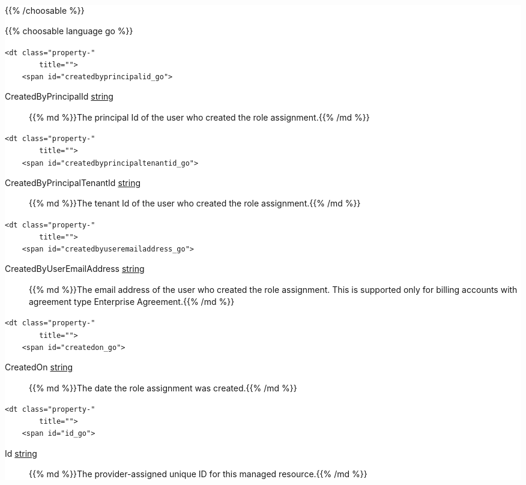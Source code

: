 </dl>
{{% /choosable %}}


{{% choosable language go %}}
<dl class="resources-properties">

    <dt class="property-"
            title="">
        <span id="createdbyprincipalid_go">
<a href="#createdbyprincipalid_go" style="color: inherit; text-decoration: inherit;">Created<wbr>By<wbr>Principal<wbr>Id</a>
</span> 
        <span class="property-indicator"></span>
        <span class="property-type"><a href="https://golang.org/pkg/builtin/#string">string</a></span>
    </dt>
    <dd>{{% md %}}The principal Id of the user who created the role assignment.{{% /md %}}</dd>

    <dt class="property-"
            title="">
        <span id="createdbyprincipaltenantid_go">
<a href="#createdbyprincipaltenantid_go" style="color: inherit; text-decoration: inherit;">Created<wbr>By<wbr>Principal<wbr>Tenant<wbr>Id</a>
</span> 
        <span class="property-indicator"></span>
        <span class="property-type"><a href="https://golang.org/pkg/builtin/#string">string</a></span>
    </dt>
    <dd>{{% md %}}The tenant Id of the user who created the role assignment.{{% /md %}}</dd>

    <dt class="property-"
            title="">
        <span id="createdbyuseremailaddress_go">
<a href="#createdbyuseremailaddress_go" style="color: inherit; text-decoration: inherit;">Created<wbr>By<wbr>User<wbr>Email<wbr>Address</a>
</span> 
        <span class="property-indicator"></span>
        <span class="property-type"><a href="https://golang.org/pkg/builtin/#string">string</a></span>
    </dt>
    <dd>{{% md %}}The email address of the user who created the role assignment. This is supported only for billing accounts with agreement type Enterprise Agreement.{{% /md %}}</dd>

    <dt class="property-"
            title="">
        <span id="createdon_go">
<a href="#createdon_go" style="color: inherit; text-decoration: inherit;">Created<wbr>On</a>
</span> 
        <span class="property-indicator"></span>
        <span class="property-type"><a href="https://golang.org/pkg/builtin/#string">string</a></span>
    </dt>
    <dd>{{% md %}}The date the role assignment was created.{{% /md %}}</dd>

    <dt class="property-"
            title="">
        <span id="id_go">
<a href="#id_go" style="color: inherit; text-decoration: inherit;">Id</a>
</span> 
        <span class="property-indicator"></span>
        <span class="property-type"><a href="https://golang.org/pkg/builtin/#string">string</a></span>
    </dt>
    <dd>{{% md %}}The provider-assigned unique ID for this managed resource.{{% /md %}}</dd>
